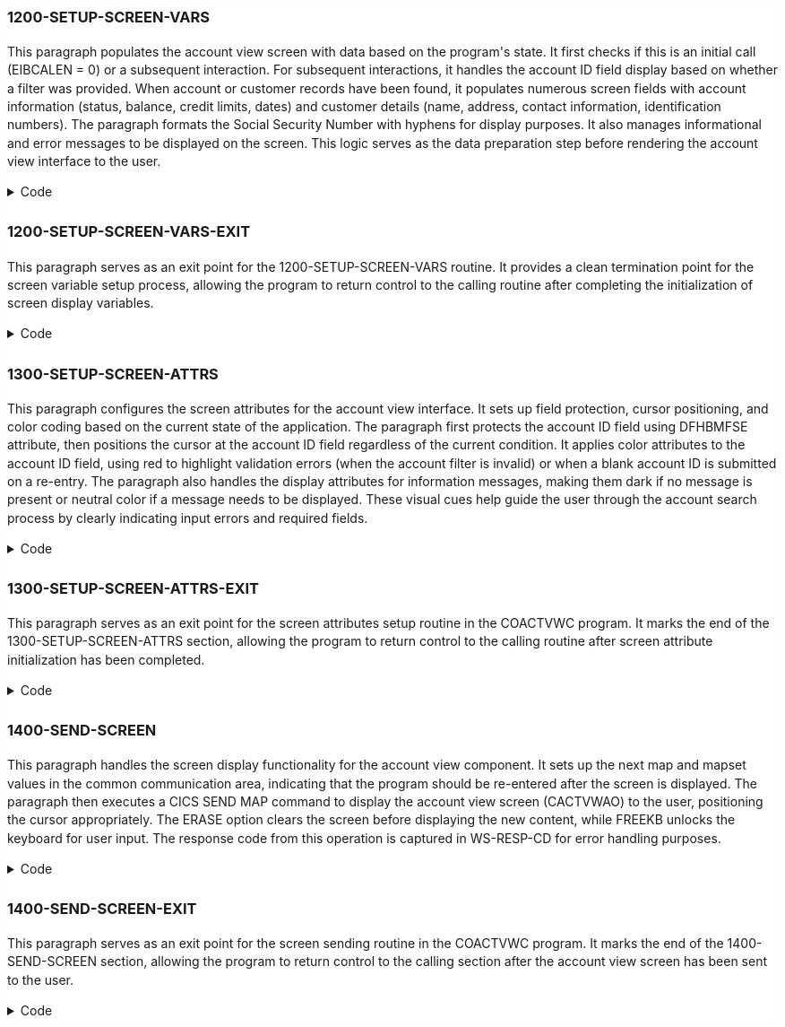 
### 1200-SETUP-SCREEN-VARS
This paragraph populates the account view screen with data based on the program's state. It first checks if this is an initial call (EIBCALEN = 0) or a subsequent interaction. For subsequent interactions, it handles the account ID field display based on whether a filter was provided. When account or customer records have been found, it populates numerous screen fields with account information (status, balance, credit limits, dates) and customer details (name, address, contact information, identification numbers). The paragraph formats the Social Security Number with hyphens for display purposes. It also manages informational and error messages to be displayed on the screen. This logic serves as the data preparation step before rendering the account view interface to the user.
<details><summary>Code</summary></details>


### 1200-SETUP-SCREEN-VARS-EXIT
This paragraph serves as an exit point for the 1200-SETUP-SCREEN-VARS routine. It provides a clean termination point for the screen variable setup process, allowing the program to return control to the calling routine after completing the initialization of screen display variables.
<details><summary>Code</summary></details>


### 1300-SETUP-SCREEN-ATTRS
This paragraph configures the screen attributes for the account view interface. It sets up field protection, cursor positioning, and color coding based on the current state of the application. The paragraph first protects the account ID field using DFHBMFSE attribute, then positions the cursor at the account ID field regardless of the current condition. It applies color attributes to the account ID field, using red to highlight validation errors (when the account filter is invalid) or when a blank account ID is submitted on a re-entry. The paragraph also handles the display attributes for information messages, making them dark if no message is present or neutral color if a message needs to be displayed. These visual cues help guide the user through the account search process by clearly indicating input errors and required fields.
<details><summary>Code</summary></details>


### 1300-SETUP-SCREEN-ATTRS-EXIT
This paragraph serves as an exit point for the screen attributes setup routine in the COACTVWC program. It marks the end of the 1300-SETUP-SCREEN-ATTRS section, allowing the program to return control to the calling routine after screen attribute initialization has been completed.
<details><summary>Code</summary></details>


### 1400-SEND-SCREEN
This paragraph handles the screen display functionality for the account view component. It sets up the next map and mapset values in the common communication area, indicating that the program should be re-entered after the screen is displayed. The paragraph then executes a CICS SEND MAP command to display the account view screen (CACTVWAO) to the user, positioning the cursor appropriately. The ERASE option clears the screen before displaying the new content, while FREEKB unlocks the keyboard for user input. The response code from this operation is captured in WS-RESP-CD for error handling purposes.
<details><summary>Code</summary></details>


### 1400-SEND-SCREEN-EXIT
This paragraph serves as an exit point for the screen sending routine in the COACTVWC program. It marks the end of the 1400-SEND-SCREEN section, allowing the program to return control to the calling section after the account view screen has been sent to the user.
<details><summary>Code</summary></details>
